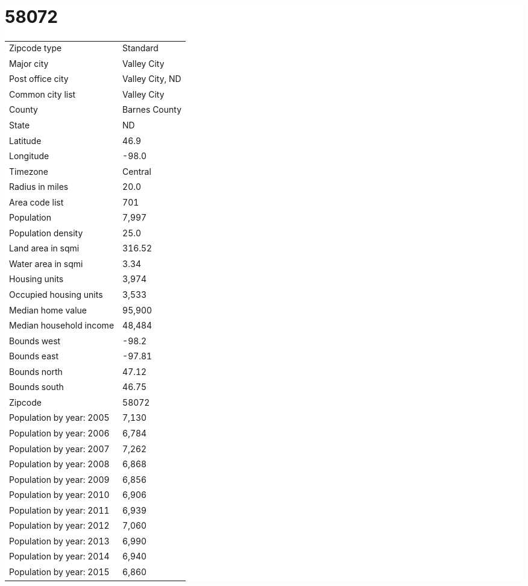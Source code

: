 58072
=====
|||
|--|--|
|Zipcode type|Standard|
|Major city|Valley City|
|Post office city|Valley City, ND|
|Common city list|Valley City|
|County|Barnes County|
|State|ND|
|Latitude|46.9|
|Longitude|-98.0|
|Timezone|Central|
|Radius in miles|20.0|
|Area code list|701|
|Population|7,997|
|Population density|25.0|
|Land area in sqmi|316.52|
|Water area in sqmi|3.34|
|Housing units|3,974|
|Occupied housing units|3,533|
|Median home value|95,900|
|Median household income|48,484|
|Bounds west|-98.2|
|Bounds east|-97.81|
|Bounds north|47.12|
|Bounds south|46.75|
|Zipcode|58072|
|Population by year: 2005|7,130|
|Population by year: 2006|6,784|
|Population by year: 2007|7,262|
|Population by year: 2008|6,868|
|Population by year: 2009|6,856|
|Population by year: 2010|6,906|
|Population by year: 2011|6,939|
|Population by year: 2012|7,060|
|Population by year: 2013|6,990|
|Population by year: 2014|6,940|
|Population by year: 2015|6,860|